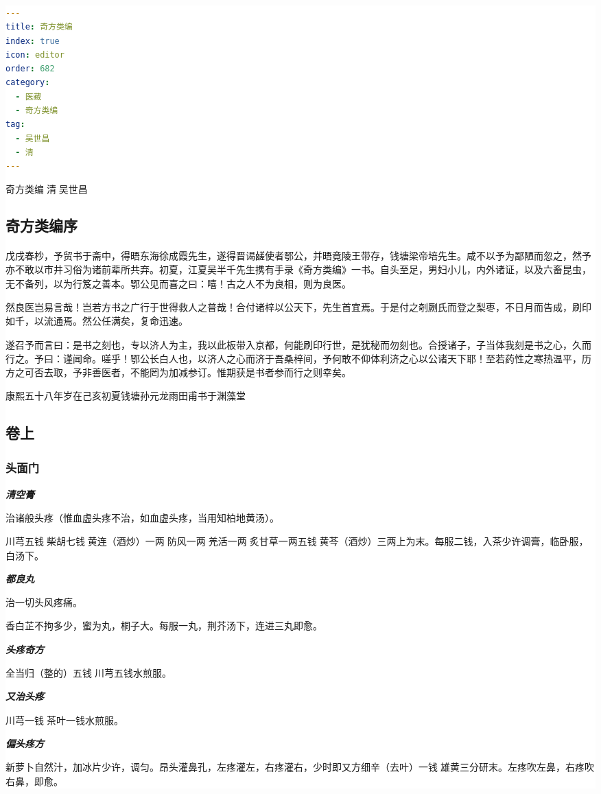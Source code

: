 ```yaml
---
title: 奇方类编
index: true
icon: editor
order: 682
category:
  - 医藏
  - 奇方类编
tag:
  - 吴世昌
  - 清
---
```


奇方类编 清 吴世昌  

## 奇方类编序  

戊戌春杪，予贸书于斋中，得晤东海徐成霞先生，遂得晋谒鹾使者鄂公，并晤竟陵王带存，钱塘梁帝培先生。咸不以予为鄙陋而忽之，然予亦不敢以市井习俗为诸前辈所共弃。初夏，江夏吴半千先生携有手录《奇方类编》一书。自头至足，男妇小儿，内外诸证，以及六畜昆虫，无不备列，以为行笈之善本。鄂公见而喜之曰：嘻！古之人不为良相，则为良医。  

然良医岂易言哉！岂若方书之广行于世得救人之普哉！合付诸梓以公天下，先生首宜焉。于是付之剞劂氏而登之梨枣，不日月而告成，刷印如千，以流通焉。然公任满矣，复命迅速。  

遂召予而言曰：是书之刻也，专以济人为主，我以此板带入京都，何能刷印行世，是犹秘而勿刻也。合授诸子，子当体我刻是书之心，久而行之。予曰：谨闻命。嗟乎！鄂公长白人也，以济人之心而济于吾桑梓间，予何敢不仰体利济之心以公诸天下耶！至若药性之寒热温平，历方之可否去取，予非善医者，不能罔为加减参订。惟期获是书者参而行之则幸矣。  

康熙五十八年岁在己亥初夏钱塘孙元龙雨田甫书于渊藻堂  

## 卷上

### 头面门  

***清空膏***  

治诸般头疼（惟血虚头疼不治，如血虚头疼，当用知柏地黄汤）。  

川芎五钱 柴胡七钱 黄连（酒炒）一两 防风一两 羌活一两 炙甘草一两五钱 黄芩（酒炒）三两上为末。每服二钱，入茶少许调膏，临卧服，白汤下。  

***都良丸***  

治一切头风疼痛。  

香白芷不拘多少，蜜为丸，桐子大。每服一丸，荆芥汤下，连进三丸即愈。  

***头疼奇方***  

全当归（整的）五钱 川芎五钱水煎服。  

***又治头疼***  

川芎一钱 茶叶一钱水煎服。  

***偏头疼方***  

新萝卜自然汁，加冰片少许，调匀。昂头灌鼻孔，左疼灌左，右疼灌右，少时即又方细辛（去叶）一钱 雄黄三分研末。左疼吹左鼻，右疼吹右鼻，即愈。  
